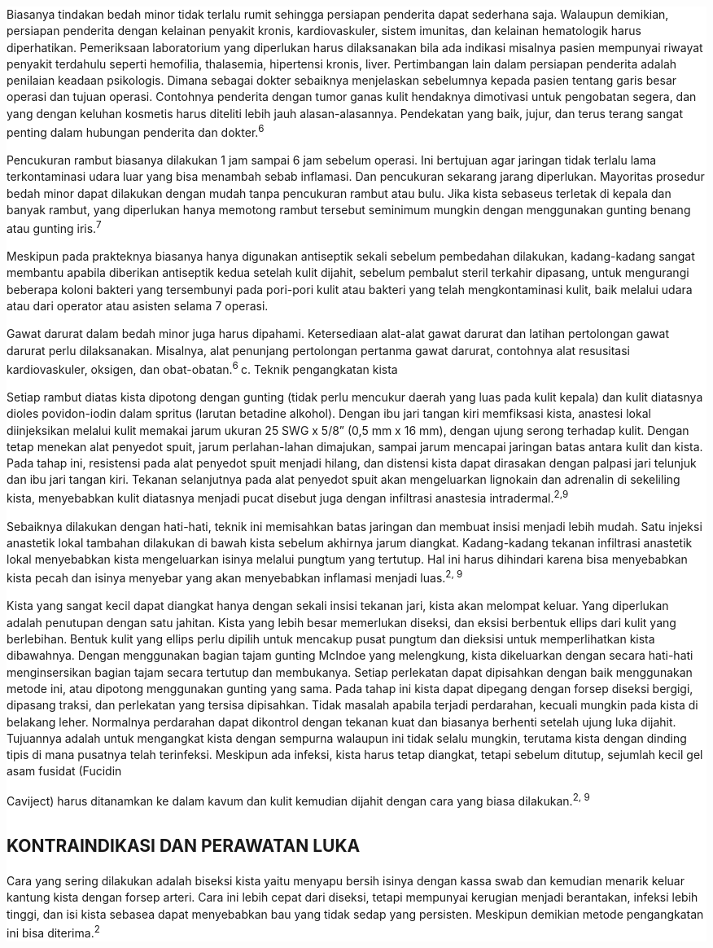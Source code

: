 <p><span class="font1">Biasanya tindakan bedah minor tidak terlalu rumit sehingga persiapan penderita dapat sederhana saja. Walaupun demikian, persiapan penderita dengan kelainan penyakit kronis, kardiovaskuler, sistem imunitas, dan kelainan hematologik harus diperhatikan. Pemeriksaan laboratorium yang diperlukan harus dilaksanakan bila ada indikasi misalnya pasien mempunyai riwayat penyakit terdahulu seperti hemofilia, thalasemia, hipertensi kronis, liver. Pertimbangan lain dalam persiapan penderita adalah penilaian keadaan psikologis. Dimana sebagai dokter sebaiknya menjelaskan sebelumnya kepada pasien tentang garis besar operasi dan tujuan operasi. Contohnya penderita dengan tumor ganas kulit hendaknya dimotivasi untuk pengobatan segera, dan yang dengan keluhan kosmetis harus diteliti lebih jauh alasan-alasannya. Pendekatan yang baik, jujur, dan terus terang sangat penting dalam hubungan penderita dan dokter.<sup>6</sup></span></p>
<p><span class="font1">Pencukuran rambut biasanya dilakukan 1 jam sampai 6 jam sebelum operasi. Ini bertujuan agar jaringan tidak terlalu lama terkontaminasi udara luar yang bisa menambah sebab inflamasi. Dan pencukuran sekarang jarang diperlukan. Mayoritas prosedur bedah minor dapat dilakukan dengan mudah tanpa pencukuran rambut atau bulu. Jika kista sebaseus terletak di kepala dan banyak rambut, yang diperlukan hanya memotong rambut tersebut seminimum mungkin dengan menggunakan gunting benang atau gunting iris.<sup>7</sup></span></p>
<p><span class="font1">Meskipun pada prakteknya biasanya hanya digunakan antiseptik sekali sebelum pembedahan dilakukan, kadang-kadang sangat membantu apabila diberikan antiseptik kedua setelah kulit dijahit, sebelum pembalut steril terkahir dipasang, untuk mengurangi beberapa koloni bakteri yang tersembunyi pada pori-pori kulit atau bakteri yang telah mengkontaminasi kulit, baik melalui udara atau dari operator atau asisten selama </span><span class="font0">7 </span><span class="font1">operasi.</span></p>
<p><span class="font1">Gawat darurat dalam bedah minor juga harus dipahami. Ketersediaan alat-alat gawat darurat dan latihan pertolongan gawat darurat perlu dilaksanakan. Misalnya, alat penunjang pertolongan pertanma gawat darurat, contohnya alat resusitasi kardiovaskuler, oksigen, dan obat-obatan.<sup>6 </sup>c. Teknik pengangkatan kista</span></p>
<p><span class="font1">Setiap rambut diatas kista dipotong dengan gunting (tidak perlu mencukur daerah yang luas pada kulit kepala) dan kulit diatasnya dioles povidon-iodin dalam spritus (larutan betadine alkohol). Dengan ibu jari tangan kiri memfiksasi kista, anastesi lokal diinjeksikan melalui kulit memakai jarum ukuran 25 SWG x 5/8” (0,5 mm x 16 mm), dengan ujung serong terhadap kulit. Dengan tetap menekan alat penyedot spuit, jarum perlahan-lahan dimajukan, sampai jarum mencapai jaringan batas antara kulit dan kista. Pada tahap ini, resistensi pada alat penyedot spuit menjadi hilang, dan distensi kista dapat dirasakan dengan palpasi jari telunjuk dan ibu jari tangan kiri. Tekanan selanjutnya pada alat penyedot spuit akan mengeluarkan lignokain dan adrenalin di sekeliling kista, menyebabkan kulit diatasnya menjadi pucat disebut juga dengan infiltrasi anastesia intradermal.<sup>2,9</sup></span></p>
<p><span class="font1">Sebaiknya dilakukan dengan hati-hati, teknik ini memisahkan batas jaringan dan membuat insisi menjadi lebih mudah. Satu injeksi anastetik lokal tambahan dilakukan di bawah kista sebelum akhirnya jarum diangkat. Kadang-kadang tekanan infiltrasi anastetik lokal menyebabkan kista mengeluarkan isinya melalui pungtum yang tertutup. Hal ini harus dihindari karena bisa menyebabkan kista pecah dan isinya menyebar yang akan menyebabkan inflamasi menjadi luas.<sup>2, 9</sup></span></p>
<p><span class="font1">Kista yang sangat kecil dapat diangkat hanya dengan sekali insisi tekanan jari, kista akan melompat keluar. Yang diperlukan adalah penutupan dengan satu jahitan. Kista yang lebih besar memerlukan diseksi, dan eksisi berbentuk ellips dari kulit yang berlebihan. Bentuk kulit yang ellips perlu dipilih untuk mencakup pusat pungtum dan dieksisi untuk memperlihatkan kista dibawahnya. Dengan menggunakan bagian tajam gunting McIndoe yang melengkung, kista dikeluarkan dengan secara hati-hati menginsersikan bagian tajam secara tertutup dan membukanya. Setiap perlekatan dapat dipisahkan dengan baik menggunakan metode ini, atau dipotong menggunakan gunting yang sama. Pada tahap ini kista dapat dipegang dengan forsep diseksi bergigi, dipasang traksi, dan perlekatan yang tersisa dipisahkan. Tidak masalah apabila terjadi perdarahan, kecuali mungkin pada kista di belakang leher. Normalnya perdarahan dapat dikontrol dengan tekanan kuat dan biasanya berhenti setelah ujung luka dijahit. Tujuannya adalah untuk mengangkat kista dengan sempurna walaupun ini tidak selalu mungkin, terutama kista dengan dinding tipis di mana pusatnya telah terinfeksi. Meskipun ada infeksi, kista harus tetap diangkat, tetapi sebelum ditutup, sejumlah kecil gel asam fusidat (Fucidin</span></p>
<p><span class="font1">Caviject) harus ditanamkan ke dalam kavum dan kulit kemudian dijahit dengan cara yang biasa dilakukan.<sup>2, 9</sup></span></p>
<h2><a name="bookmark15"></a><span class="font1" style="font-weight:bold;"><a name="bookmark16"></a>KONTRAINDIKASI DAN PERAWATAN LUKA</span></h2>
<p><span class="font1">Cara yang sering dilakukan adalah biseksi kista yaitu menyapu bersih isinya dengan kassa swab dan kemudian menarik keluar kantung kista dengan forsep arteri. Cara ini lebih cepat dari diseksi, tetapi mempunyai kerugian menjadi berantakan, infeksi lebih tinggi, dan isi kista sebasea dapat menyebabkan bau yang tidak sedap yang persisten. Meskipun demikian metode pengangkatan ini bisa diterima.<sup>2</sup></span></p>